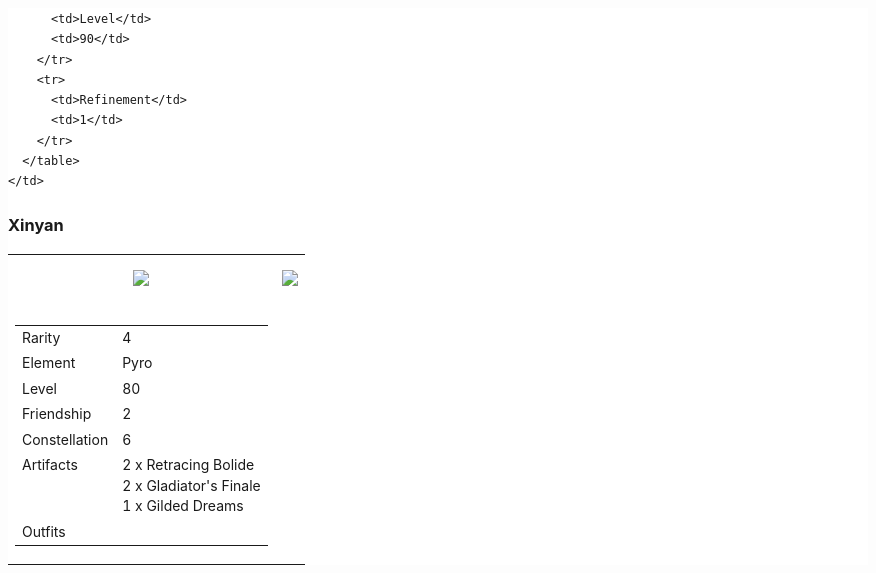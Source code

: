           <td>Level</td>
          <td>90</td>
        </tr>
        <tr>
          <td>Refinement</td>
          <td>1</td>
        </tr>
      </table>
    </td>
  </tr>
</table>
<h3>Xinyan</h3>
<table>
  <tr>
    <td>
      <p align="center">
        <img
          src="https://upload-os-bbs.mihoyo.com/game_record/genshin/character_icon/UI_AvatarIcon_Xinyan.png"
        />
      </p>
    </td>
    <td>
      <p align="center">
        <img
          src="https://upload-os-bbs.mihoyo.com/game_record/genshin/equip/UI_EquipIcon_Claymore_Dragonfell.png"
        />
      </p>
    </td>
  </tr>
  <tr>
    <td>
      <table>
        <tr>
          <td>Rarity</td>
          <td>4</td>
        </tr>
        <tr>
          <td>Element</td>
          <td>Pyro</td>
        </tr>
        <tr>
          <td>Level</td>
          <td>80</td>
        </tr>
        <tr>
          <td>Friendship</td>
          <td>2</td>
        </tr>
        <tr>
          <td>Constellation</td>
          <td>6</td>
        </tr>
        <tr>
          <td>Artifacts</td>
          <td>
            2 x Retracing Bolide<br />2 x Gladiator's Finale<br />1 x Gilded
            Dreams<br />
          </td>
        </tr>
        <tr>
          <td>Outfits</td>